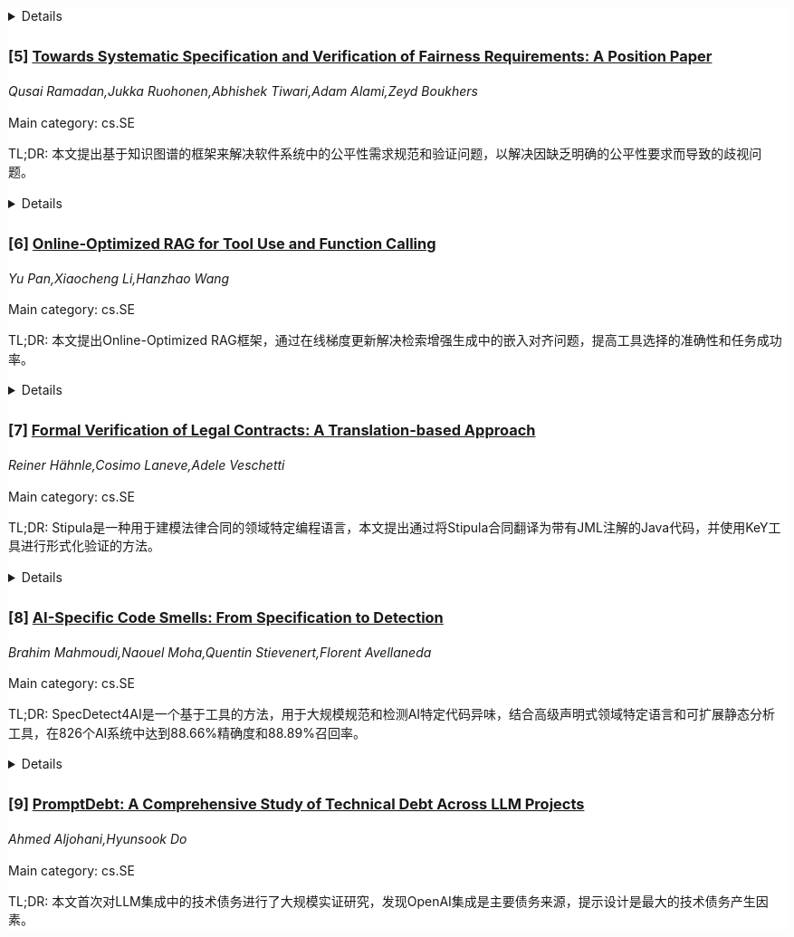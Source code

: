 
<details><summary>Details</summary></details>


### [5] [Towards Systematic Specification and Verification of Fairness Requirements: A Position Paper](https://arxiv.org/abs/2509.20387)
*Qusai Ramadan,Jukka Ruohonen,Abhishek Tiwari,Adam Alami,Zeyd Boukhers*

Main category: cs.SE

TL;DR: 本文提出基于知识图谱的框架来解决软件系统中的公平性需求规范和验证问题，以解决因缺乏明确的公平性要求而导致的歧视问题。


<details><summary>Details</summary></details>


### [6] [Online-Optimized RAG for Tool Use and Function Calling](https://arxiv.org/abs/2509.20415)
*Yu Pan,Xiaocheng Li,Hanzhao Wang*

Main category: cs.SE

TL;DR: 本文提出Online-Optimized RAG框架，通过在线梯度更新解决检索增强生成中的嵌入对齐问题，提高工具选择的准确性和任务成功率。


<details><summary>Details</summary></details>


### [7] [Formal Verification of Legal Contracts: A Translation-based Approach](https://arxiv.org/abs/2509.20421)
*Reiner Hähnle,Cosimo Laneve,Adele Veschetti*

Main category: cs.SE

TL;DR: Stipula是一种用于建模法律合同的领域特定编程语言，本文提出通过将Stipula合同翻译为带有JML注解的Java代码，并使用KeY工具进行形式化验证的方法。


<details><summary>Details</summary></details>


### [8] [AI-Specific Code Smells: From Specification to Detection](https://arxiv.org/abs/2509.20491)
*Brahim Mahmoudi,Naouel Moha,Quentin Stievenert,Florent Avellaneda*

Main category: cs.SE

TL;DR: SpecDetect4AI是一个基于工具的方法，用于大规模规范和检测AI特定代码异味，结合高级声明式领域特定语言和可扩展静态分析工具，在826个AI系统中达到88.66%精确度和88.89%召回率。


<details><summary>Details</summary></details>


### [9] [PromptDebt: A Comprehensive Study of Technical Debt Across LLM Projects](https://arxiv.org/abs/2509.20497)
*Ahmed Aljohani,Hyunsook Do*

Main category: cs.SE

TL;DR: 本文首次对LLM集成中的技术债务进行了大规模实证研究，发现OpenAI集成是主要债务来源，提示设计是最大的技术债务产生因素。
